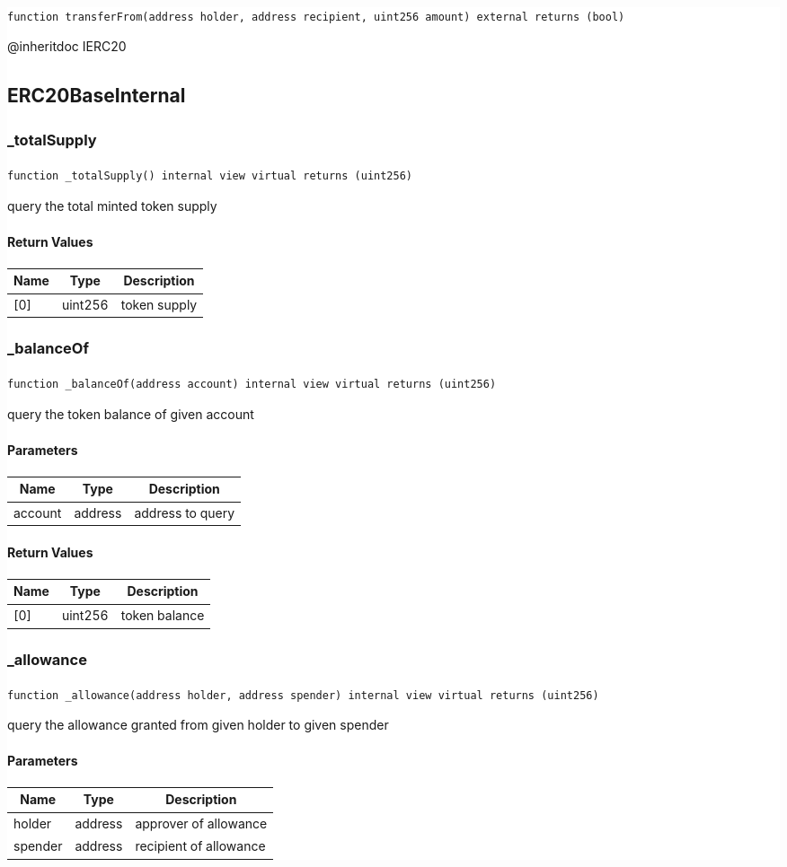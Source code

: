 ```solidity
function transferFrom(address holder, address recipient, uint256 amount) external returns (bool)
```

@inheritdoc IERC20

## ERC20BaseInternal

### \_totalSupply

```solidity
function _totalSupply() internal view virtual returns (uint256)
```

query the total minted token supply

#### Return Values

| Name | Type    | Description  |
| ---- | ------- | ------------ |
| [0]  | uint256 | token supply |

### \_balanceOf

```solidity
function _balanceOf(address account) internal view virtual returns (uint256)
```

query the token balance of given account

#### Parameters

| Name    | Type    | Description      |
| ------- | ------- | ---------------- |
| account | address | address to query |

#### Return Values

| Name | Type    | Description   |
| ---- | ------- | ------------- |
| [0]  | uint256 | token balance |

### \_allowance

```solidity
function _allowance(address holder, address spender) internal view virtual returns (uint256)
```

query the allowance granted from given holder to given spender

#### Parameters

| Name    | Type    | Description            |
| ------- | ------- | ---------------------- |
| holder  | address | approver of allowance  |
| spender | address | recipient of allowance |
